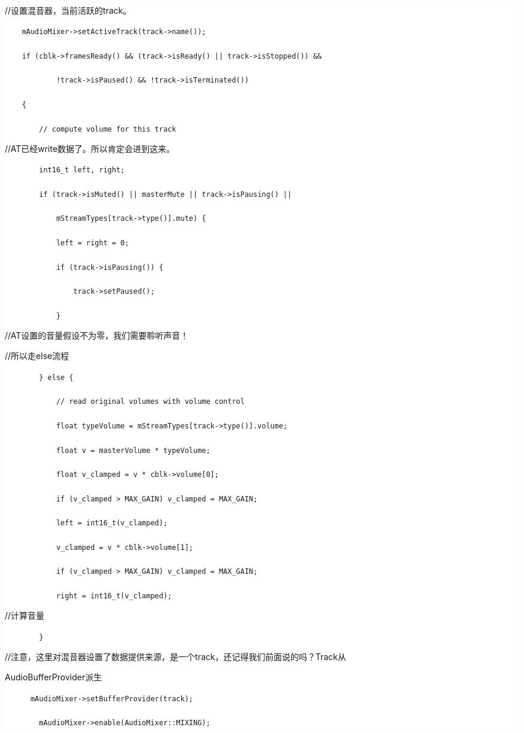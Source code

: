 //设置混音器，当前活跃的track。

        mAudioMixer->setActiveTrack(track->name());

        if (cblk->framesReady() && (track->isReady() || track->isStopped()) &&

                !track->isPaused() && !track->isTerminated())

        {

            // compute volume for this track

//AT已经write数据了。所以肯定会进到这来。

            int16_t left, right;

            if (track->isMuted() || masterMute || track->isPausing() ||

                mStreamTypes[track->type()].mute) {

                left = right = 0;

                if (track->isPausing()) {

                    track->setPaused();

                }

//AT设置的音量假设不为零，我们需要聆听声音！

//所以走else流程

            } else {

                // read original volumes with volume control

                float typeVolume = mStreamTypes[track->type()].volume;

                float v = masterVolume * typeVolume;

                float v_clamped = v * cblk->volume[0];

                if (v_clamped > MAX_GAIN) v_clamped = MAX_GAIN;

                left = int16_t(v_clamped);

                v_clamped = v * cblk->volume[1];

                if (v_clamped > MAX_GAIN) v_clamped = MAX_GAIN;

                right = int16_t(v_clamped);

//计算音量

            }

//注意，这里对混音器设置了数据提供来源，是一个track，还记得我们前面说的吗？Track从

AudioBufferProvider派生

          mAudioMixer->setBufferProvider(track);

            mAudioMixer->enable(AudioMixer::MIXING);

 
